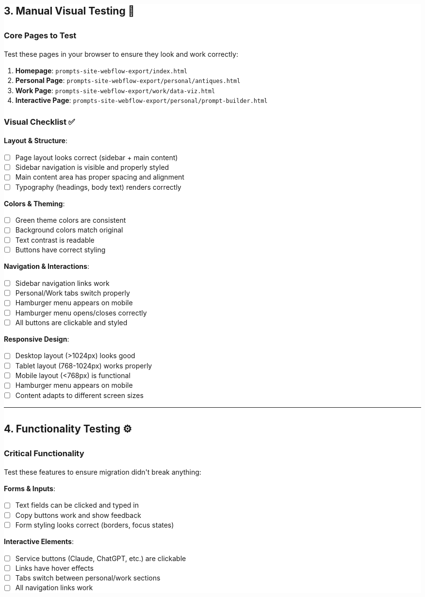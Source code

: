 ## **3. Manual Visual Testing** 👀

### Core Pages to Test
Test these pages in your browser to ensure they look and work correctly:

1. **Homepage**: `prompts-site-webflow-export/index.html`
2. **Personal Page**: `prompts-site-webflow-export/personal/antiques.html`  
3. **Work Page**: `prompts-site-webflow-export/work/data-viz.html`
4. **Interactive Page**: `prompts-site-webflow-export/personal/prompt-builder.html`

### Visual Checklist ✅

**Layout & Structure**:
- [ ] Page layout looks correct (sidebar + main content)
- [ ] Sidebar navigation is visible and properly styled
- [ ] Main content area has proper spacing and alignment
- [ ] Typography (headings, body text) renders correctly

**Colors & Theming**:
- [ ] Green theme colors are consistent
- [ ] Background colors match original
- [ ] Text contrast is readable  
- [ ] Buttons have correct styling

**Navigation & Interactions**:
- [ ] Sidebar navigation links work
- [ ] Personal/Work tabs switch properly
- [ ] Hamburger menu appears on mobile
- [ ] Hamburger menu opens/closes correctly
- [ ] All buttons are clickable and styled

**Responsive Design**:
- [ ] Desktop layout (>1024px) looks good
- [ ] Tablet layout (768-1024px) works properly
- [ ] Mobile layout (<768px) is functional
- [ ] Hamburger menu appears on mobile
- [ ] Content adapts to different screen sizes

---

## **4. Functionality Testing** ⚙️

### Critical Functionality
Test these features to ensure migration didn't break anything:

**Forms & Inputs**:
- [ ] Text fields can be clicked and typed in
- [ ] Copy buttons work and show feedback
- [ ] Form styling looks correct (borders, focus states)

**Interactive Elements**:
- [ ] Service buttons (Claude, ChatGPT, etc.) are clickable
- [ ] Links have hover effects  
- [ ] Tabs switch between personal/work sections
- [ ] All navigation links work
